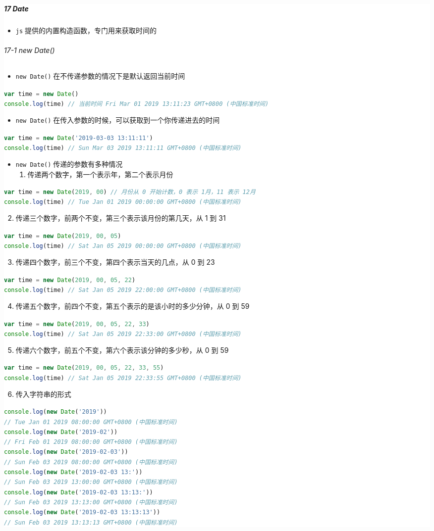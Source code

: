 ##### 17 Date

- `js` 提供的内置构造函数，专门用来获取时间的

###### 17-1 new Date()

-  `new Date()` 在不传递参数的情况下是默认返回当前时间 
```javascript
var time = new Date()
console.log(time) // 当前时间 Fri Mar 01 2019 13:11:23 GMT+0800 (中国标准时间)
```
 

-  `new Date()` 在传入参数的时候，可以获取到一个你传递进去的时间 
```javascript
var time = new Date('2019-03-03 13:11:11')
console.log(time) // Sun Mar 03 2019 13:11:11 GMT+0800 (中国标准时间)
```
 

-  `new Date()` 传递的参数有多种情况 
   1.  传递两个数字，第一个表示年，第二个表示月份 
```javascript
var time = new Date(2019, 00) // 月份从 0 开始计数，0 表示 1月，11 表示 12月
console.log(time) // Tue Jan 01 2019 00:00:00 GMT+0800 (中国标准时间)
```
 

   2.  传递三个数字，前两个不变，第三个表示该月份的第几天，从 1 到 31 
```javascript
var time = new Date(2019, 00, 05) 
console.log(time) // Sat Jan 05 2019 00:00:00 GMT+0800 (中国标准时间)
```
 

   3.  传递四个数字，前三个不变，第四个表示当天的几点，从 0 到 23 
```javascript
var time = new Date(2019, 00, 05, 22) 
console.log(time) // Sat Jan 05 2019 22:00:00 GMT+0800 (中国标准时间)
```
 

   4.  传递五个数字，前四个不变，第五个表示的是该小时的多少分钟，从 0 到 59 
```javascript
var time = new Date(2019, 00, 05, 22, 33) 
console.log(time) // Sat Jan 05 2019 22:33:00 GMT+0800 (中国标准时间)
```
 

   5.  传递六个数字，前五个不变，第六个表示该分钟的多少秒，从 0 到 59 
```javascript
var time = new Date(2019, 00, 05, 22, 33, 55) 
console.log(time) // Sat Jan 05 2019 22:33:55 GMT+0800 (中国标准时间)
```
 

   6.  传入字符串的形式 
```javascript
console.log(new Date('2019')) 
// Tue Jan 01 2019 08:00:00 GMT+0800 (中国标准时间)
console.log(new Date('2019-02')) 
// Fri Feb 01 2019 08:00:00 GMT+0800 (中国标准时间)
console.log(new Date('2019-02-03')) 
// Sun Feb 03 2019 08:00:00 GMT+0800 (中国标准时间)
console.log(new Date('2019-02-03 13:')) 
// Sun Feb 03 2019 13:00:00 GMT+0800 (中国标准时间)
console.log(new Date('2019-02-03 13:13:')) 
// Sun Feb 03 2019 13:13:00 GMT+0800 (中国标准时间)
console.log(new Date('2019-02-03 13:13:13')) 
// Sun Feb 03 2019 13:13:13 GMT+0800 (中国标准时间)
```
 